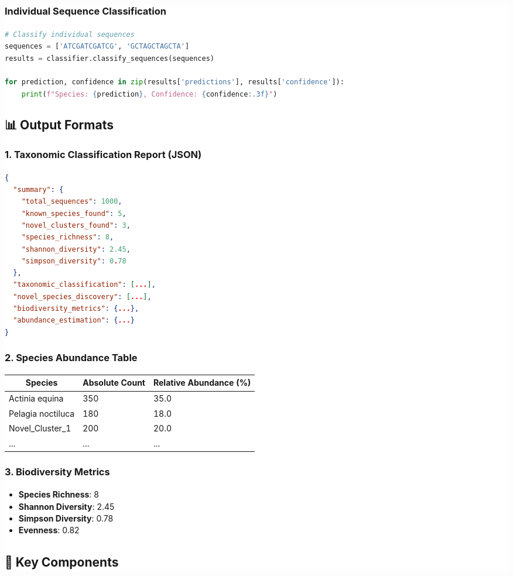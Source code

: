 ### Individual Sequence Classification

```python
# Classify individual sequences
sequences = ['ATCGATCGATCG', 'GCTAGCTAGCTA']
results = classifier.classify_sequences(sequences)

for prediction, confidence in zip(results['predictions'], results['confidence']):
    print(f"Species: {prediction}, Confidence: {confidence:.3f}")
```

## 📊 Output Formats

### 1. Taxonomic Classification Report (JSON)
```json
{
  "summary": {
    "total_sequences": 1000,
    "known_species_found": 5,
    "novel_clusters_found": 3,
    "species_richness": 8,
    "shannon_diversity": 2.45,
    "simpson_diversity": 0.78
  },
  "taxonomic_classification": [...],
  "novel_species_discovery": [...],
  "biodiversity_metrics": {...},
  "abundance_estimation": {...}
}
```

### 2. Species Abundance Table
| Species | Absolute Count | Relative Abundance (%) |
|---------|----------------|------------------------|
| Actinia equina | 350 | 35.0 |
| Pelagia noctiluca | 180 | 18.0 |
| Novel_Cluster_1 | 200 | 20.0 |
| ... | ... | ... |

### 3. Biodiversity Metrics
- **Species Richness**: 8
- **Shannon Diversity**: 2.45
- **Simpson Diversity**: 0.78
- **Evenness**: 0.82

## 🎯 Key Components
